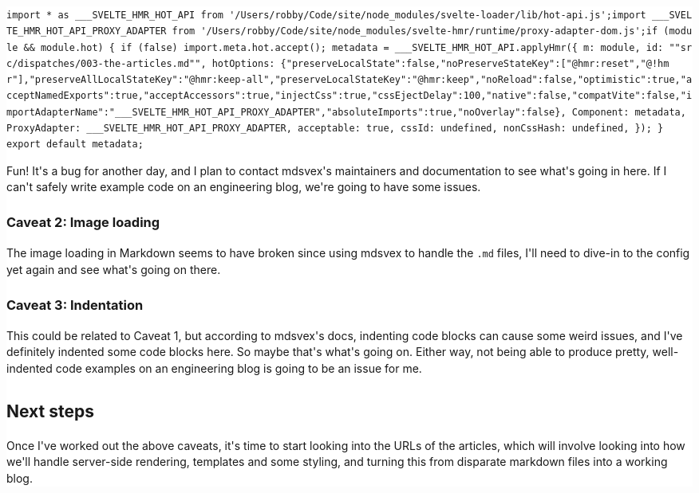 ```
import * as ___SVELTE_HMR_HOT_API from '/Users/robby/Code/site/node_modules/svelte-loader/lib/hot-api.js';import ___SVELTE_HMR_HOT_API_PROXY_ADAPTER from '/Users/robby/Code/site/node_modules/svelte-hmr/runtime/proxy-adapter-dom.js';if (module && module.hot) { if (false) import.meta.hot.accept(); metadata = ___SVELTE_HMR_HOT_API.applyHmr({ m: module, id: ""src/dispatches/003-the-articles.md"", hotOptions: {"preserveLocalState":false,"noPreserveStateKey":["@hmr:reset","@!hmr"],"preserveAllLocalStateKey":"@hmr:keep-all","preserveLocalStateKey":"@hmr:keep","noReload":false,"optimistic":true,"acceptNamedExports":true,"acceptAccessors":true,"injectCss":true,"cssEjectDelay":100,"native":false,"compatVite":false,"importAdapterName":"___SVELTE_HMR_HOT_API_PROXY_ADAPTER","absoluteImports":true,"noOverlay":false}, Component: metadata, ProxyAdapter: ___SVELTE_HMR_HOT_API_PROXY_ADAPTER, acceptable: true, cssId: undefined, nonCssHash: undefined, }); }
export default metadata;
```
Fun! It's a bug for another day, and I plan to contact mdsvex's maintainers and documentation to see what's going in here. If I can't safely write example code on an engineering blog, we're going to have some issues.

### Caveat 2: Image loading
The image loading in Markdown seems to have broken since using mdsvex to handle the `.md` files, I'll need to dive-in to the config yet again and see what's going on there.

### Caveat 3: Indentation
This could be related to Caveat 1, but according to mdsvex's docs, indenting code blocks can cause some weird issues, and I've definitely indented some code blocks here. So maybe that's what's going on. Either way, not being able to produce pretty, well-indented code examples on an engineering blog is going to be an issue for me.

## Next steps
Once I've worked out the above caveats, it's time to start looking into the URLs of the articles, which will involve looking into how we'll handle server-side rendering, templates and some styling, and turning this from disparate markdown files into a working blog.
